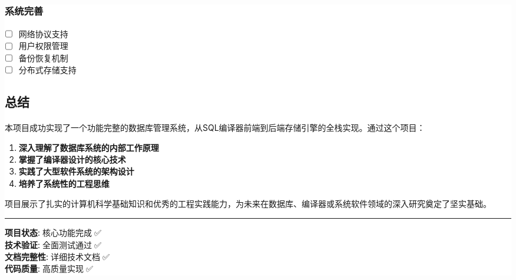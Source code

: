 ### 系统完善
- [ ] 网络协议支持
- [ ] 用户权限管理
- [ ] 备份恢复机制
- [ ] 分布式存储支持

## 总结

本项目成功实现了一个功能完整的数据库管理系统，从SQL编译器前端到后端存储引擎的全栈实现。通过这个项目：

1. **深入理解了数据库系统的内部工作原理**
2. **掌握了编译器设计的核心技术**
3. **实践了大型软件系统的架构设计**
4. **培养了系统性的工程思维**

项目展示了扎实的计算机科学基础知识和优秀的工程实践能力，为未来在数据库、编译器或系统软件领域的深入研究奠定了坚实基础。

---

**项目状态**: 核心功能完成 ✅  
**技术验证**: 全面测试通过 ✅  
**文档完整性**: 详细技术文档 ✅  
**代码质量**: 高质量实现 ✅
